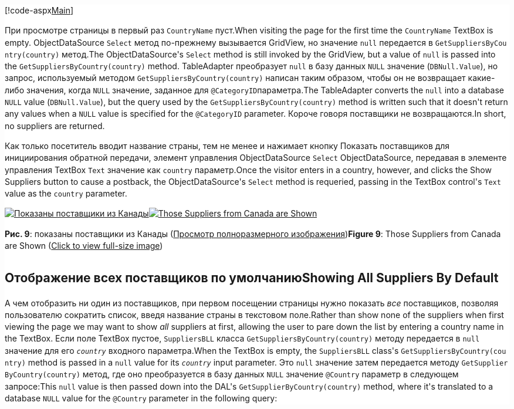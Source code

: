 [!code-aspx[Main](declarative-parameters-cs/samples/sample2.aspx)]

<span data-ttu-id="50f59-172">При просмотре страницы в первый раз `CountryName` пуст.</span><span class="sxs-lookup"><span data-stu-id="50f59-172">When visiting the page for the first time the `CountryName` TextBox is empty.</span></span> <span data-ttu-id="50f59-173">ObjectDataSource `Select` метод по-прежнему вызывается GridView, но значение `null` передается в `GetSuppliersByCountry(country)` метод.</span><span class="sxs-lookup"><span data-stu-id="50f59-173">The ObjectDataSource's `Select` method is still invoked by the GridView, but a value of `null` is passed into the `GetSuppliersByCountry(country)` method.</span></span> <span data-ttu-id="50f59-174">TableAdapter преобразует `null` в базу данных `NULL` значение (`DBNull.Value`), но запрос, используемый методом `GetSuppliersByCountry(country)` написан таким образом, чтобы он не возвращает какие-либо значения, когда `NULL` значение, заданное для `@CategoryID`параметра.</span><span class="sxs-lookup"><span data-stu-id="50f59-174">The TableAdapter converts the `null` into a database `NULL` value (`DBNull.Value`), but the query used by the `GetSuppliersByCountry(country)` method is written such that it doesn't return any values when a `NULL` value is specified for the `@CategoryID` parameter.</span></span> <span data-ttu-id="50f59-175">Короче говоря поставщики не возвращаются.</span><span class="sxs-lookup"><span data-stu-id="50f59-175">In short, no suppliers are returned.</span></span>

<span data-ttu-id="50f59-176">Как только посетитель вводит название страны, тем не менее и нажимает кнопку Показать поставщиков для инициирования обратной передачи, элемент управления ObjectDataSource `Select` ObjectDataSource, передавая в элементе управления TextBox `Text` значение как `country` параметр.</span><span class="sxs-lookup"><span data-stu-id="50f59-176">Once the visitor enters in a country, however, and clicks the Show Suppliers button to cause a postback, the ObjectDataSource's `Select` method is requeried, passing in the TextBox control's `Text` value as the `country` parameter.</span></span>


<span data-ttu-id="50f59-177">[![Показаны поставщики из Канады](declarative-parameters-cs/_static/image26.png)](declarative-parameters-cs/_static/image25.png)</span><span class="sxs-lookup"><span data-stu-id="50f59-177">[![Those Suppliers from Canada are Shown](declarative-parameters-cs/_static/image26.png)](declarative-parameters-cs/_static/image25.png)</span></span>

<span data-ttu-id="50f59-178">**Рис. 9**: показаны поставщики из Канады ([Просмотр полноразмерного изображения](declarative-parameters-cs/_static/image27.png))</span><span class="sxs-lookup"><span data-stu-id="50f59-178">**Figure 9**: Those Suppliers from Canada are Shown ([Click to view full-size image](declarative-parameters-cs/_static/image27.png))</span></span>


## <a name="showing-all-suppliers-by-default"></a><span data-ttu-id="50f59-179">Отображение всех поставщиков по умолчанию</span><span class="sxs-lookup"><span data-stu-id="50f59-179">Showing All Suppliers By Default</span></span>

<span data-ttu-id="50f59-180">А чем отобразить ни один из поставщиков, при первом посещении страницы нужно показать *все* поставщиков, позволяя пользователю сократить список, введя название страны в текстовом поле.</span><span class="sxs-lookup"><span data-stu-id="50f59-180">Rather than show none of the suppliers when first viewing the page we may want to show *all* suppliers at first, allowing the user to pare down the list by entering a country name in the TextBox.</span></span> <span data-ttu-id="50f59-181">Если поле TextBox пустое, `SuppliersBLL` класса `GetSuppliersByCountry(country)` методу передается в `null` значение для его *`country`* входного параметра.</span><span class="sxs-lookup"><span data-stu-id="50f59-181">When the TextBox is empty, the `SuppliersBLL` class's `GetSuppliersByCountry(country)` method is passed in a `null` value for its *`country`* input parameter.</span></span> <span data-ttu-id="50f59-182">Это `null` значение затем передается методу `GetSupplierByCountry(country)` метод, где оно преобразуется в базу данных `NULL` значение `@Country` параметр в следующем запросе:</span><span class="sxs-lookup"><span data-stu-id="50f59-182">This `null` value is then passed down into the DAL's `GetSupplierByCountry(country)` method, where it's translated to a database `NULL` value for the `@Country` parameter in the following query:</span></span>
